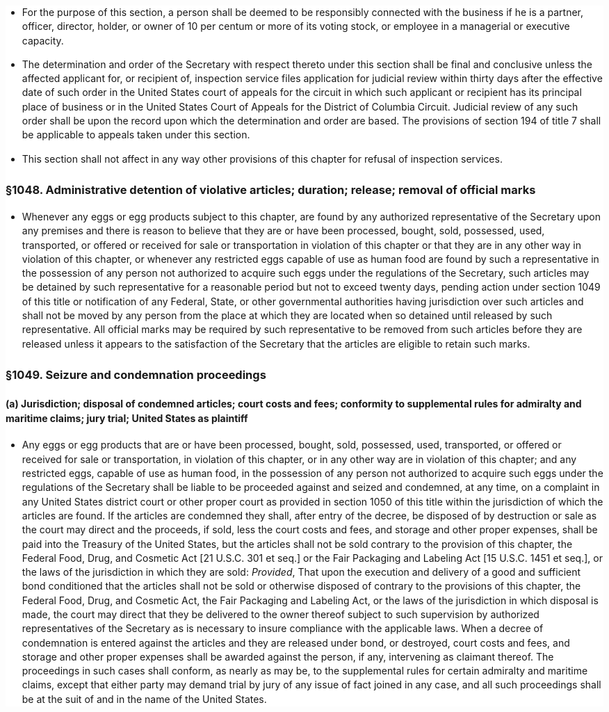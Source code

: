 * For the purpose of this section, a person shall be deemed to be responsibly connected with the business if he is a partner, officer, director, holder, or owner of 10 per centum or more of its voting stock, or employee in a managerial or executive capacity.

* The determination and order of the Secretary with respect thereto under this section shall be final and conclusive unless the affected applicant for, or recipient of, inspection service files application for judicial review within thirty days after the effective date of such order in the United States court of appeals for the circuit in which such applicant or recipient has its principal place of business or in the United States Court of Appeals for the District of Columbia Circuit. Judicial review of any such order shall be upon the record upon which the determination and order are based. The provisions of section 194 of title 7 shall be applicable to appeals taken under this section.

* This section shall not affect in any way other provisions of this chapter for refusal of inspection services.

### §1048. Administrative detention of violative articles; duration; release; removal of official marks
* Whenever any eggs or egg products subject to this chapter, are found by any authorized representative of the Secretary upon any premises and there is reason to believe that they are or have been processed, bought, sold, possessed, used, transported, or offered or received for sale or transportation in violation of this chapter or that they are in any other way in violation of this chapter, or whenever any restricted eggs capable of use as human food are found by such a representative in the possession of any person not authorized to acquire such eggs under the regulations of the Secretary, such articles may be detained by such representative for a reasonable period but not to exceed twenty days, pending action under section 1049 of this title or notification of any Federal, State, or other governmental authorities having jurisdiction over such articles and shall not be moved by any person from the place at which they are located when so detained until released by such representative. All official marks may be required by such representative to be removed from such articles before they are released unless it appears to the satisfaction of the Secretary that the articles are eligible to retain such marks.

### §1049. Seizure and condemnation proceedings
#### (a) Jurisdiction; disposal of condemned articles; court costs and fees; conformity to supplemental rules for admiralty and maritime claims; jury trial; United States as plaintiff
* Any eggs or egg products that are or have been processed, bought, sold, possessed, used, transported, or offered or received for sale or transportation, in violation of this chapter, or in any other way are in violation of this chapter; and any restricted eggs, capable of use as human food, in the possession of any person not authorized to acquire such eggs under the regulations of the Secretary shall be liable to be proceeded against and seized and condemned, at any time, on a complaint in any United States district court or other proper court as provided in section 1050 of this title within the jurisdiction of which the articles are found. If the articles are condemned they shall, after entry of the decree, be disposed of by destruction or sale as the court may direct and the proceeds, if sold, less the court costs and fees, and storage and other proper expenses, shall be paid into the Treasury of the United States, but the articles shall not be sold contrary to the provision of this chapter, the Federal Food, Drug, and Cosmetic Act [21 U.S.C. 301 et seq.] or the Fair Packaging and Labeling Act [15 U.S.C. 1451 et seq.], or the laws of the jurisdiction in which they are sold: _Provided_, That upon the execution and delivery of a good and sufficient bond conditioned that the articles shall not be sold or otherwise disposed of contrary to the provisions of this chapter, the Federal Food, Drug, and Cosmetic Act, the Fair Packaging and Labeling Act, or the laws of the jurisdiction in which disposal is made, the court may direct that they be delivered to the owner thereof subject to such supervision by authorized representatives of the Secretary as is necessary to insure compliance with the applicable laws. When a decree of condemnation is entered against the articles and they are released under bond, or destroyed, court costs and fees, and storage and other proper expenses shall be awarded against the person, if any, intervening as claimant thereof. The proceedings in such cases shall conform, as nearly as may be, to the supplemental rules for certain admiralty and maritime claims, except that either party may demand trial by jury of any issue of fact joined in any case, and all such proceedings shall be at the suit of and in the name of the United States.
